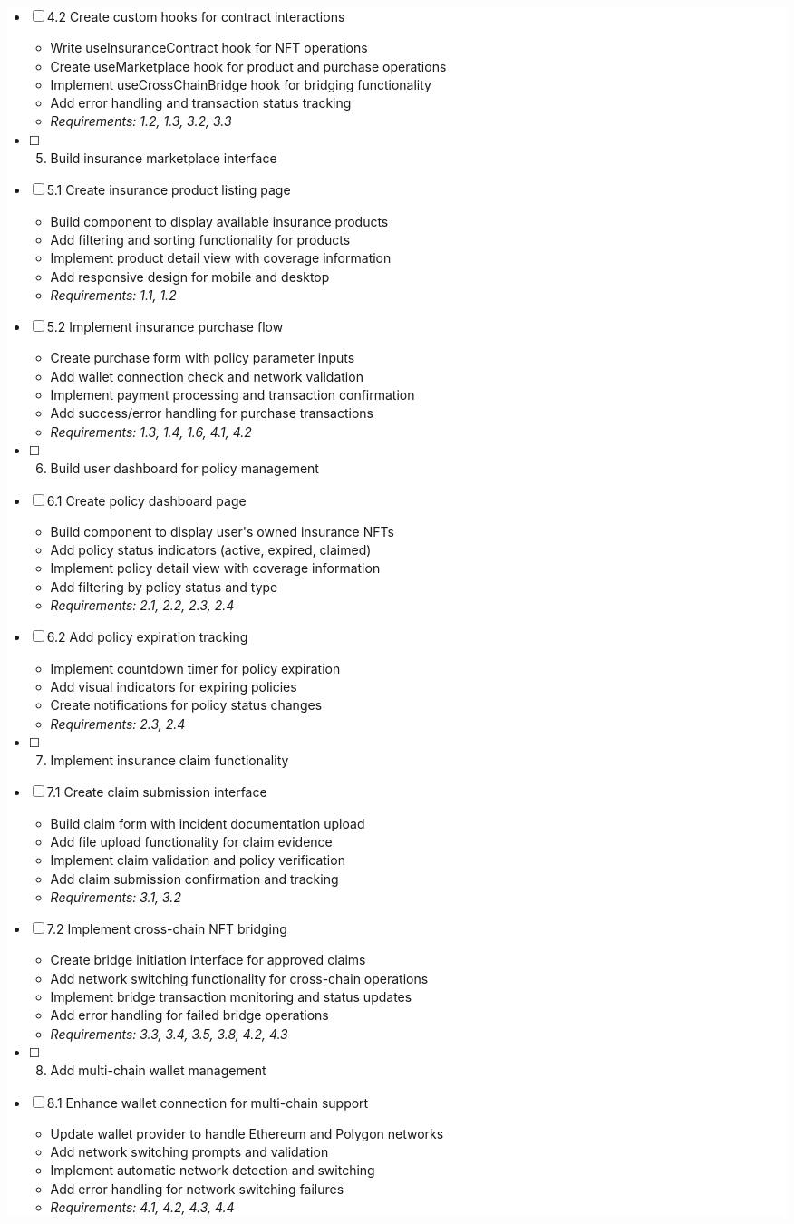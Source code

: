 - [ ] 4.2 Create custom hooks for contract interactions
  - Write useInsuranceContract hook for NFT operations
  - Create useMarketplace hook for product and purchase operations
  - Implement useCrossChainBridge hook for bridging functionality
  - Add error handling and transaction status tracking
  - _Requirements: 1.2, 1.3, 3.2, 3.3_

- [ ] 5. Build insurance marketplace interface
- [ ] 5.1 Create insurance product listing page
  - Build component to display available insurance products
  - Add filtering and sorting functionality for products
  - Implement product detail view with coverage information
  - Add responsive design for mobile and desktop
  - _Requirements: 1.1, 1.2_

- [ ] 5.2 Implement insurance purchase flow
  - Create purchase form with policy parameter inputs
  - Add wallet connection check and network validation
  - Implement payment processing and transaction confirmation
  - Add success/error handling for purchase transactions
  - _Requirements: 1.3, 1.4, 1.6, 4.1, 4.2_

- [ ] 6. Build user dashboard for policy management
- [ ] 6.1 Create policy dashboard page
  - Build component to display user's owned insurance NFTs
  - Add policy status indicators (active, expired, claimed)
  - Implement policy detail view with coverage information
  - Add filtering by policy status and type
  - _Requirements: 2.1, 2.2, 2.3, 2.4_

- [ ] 6.2 Add policy expiration tracking
  - Implement countdown timer for policy expiration
  - Add visual indicators for expiring policies
  - Create notifications for policy status changes
  - _Requirements: 2.3, 2.4_

- [ ] 7. Implement insurance claim functionality
- [ ] 7.1 Create claim submission interface
  - Build claim form with incident documentation upload
  - Add file upload functionality for claim evidence
  - Implement claim validation and policy verification
  - Add claim submission confirmation and tracking
  - _Requirements: 3.1, 3.2_

- [ ] 7.2 Implement cross-chain NFT bridging
  - Create bridge initiation interface for approved claims
  - Add network switching functionality for cross-chain operations
  - Implement bridge transaction monitoring and status updates
  - Add error handling for failed bridge operations
  - _Requirements: 3.3, 3.4, 3.5, 3.8, 4.2, 4.3_

- [ ] 8. Add multi-chain wallet management
- [ ] 8.1 Enhance wallet connection for multi-chain support
  - Update wallet provider to handle Ethereum and Polygon networks
  - Add network switching prompts and validation
  - Implement automatic network detection and switching
  - Add error handling for network switching failures
  - _Requirements: 4.1, 4.2, 4.3, 4.4_
